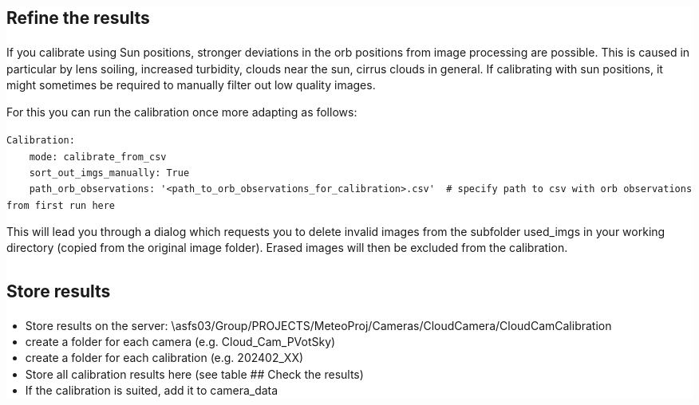 
## Refine the results

If you calibrate using Sun positions, stronger deviations in the orb positions from image processing are possible. 
This is caused in particular by lens soiling, increased turbidity, clouds near the sun, cirrus clouds in general. If 
calibrating with sun positions, it might sometimes be required to manually filter out low quality images.

For this you can run the calibration once more adapting as follows:

````
Calibration:
	mode: calibrate_from_csv  
	sort_out_imgs_manually: True
	path_orb_observations: '<path_to_orb_observations_for_calibration>.csv'  # specify path to csv with orb observations from first run here
````

This will lead you through a dialog which requests you to delete invalid images from the subfolder used_imgs in your 
working directory (copied from the original image folder). Erased images will then be excluded from the calibration.


## Store results 

- Store results on the server: \\asfs03/Group/PROJECTS/MeteoProj/Cameras/CloudCamera/CloudCamCalibration
- create a folder for each camera (e.g. Cloud_Cam_PVotSky)
- create a folder for each calibration (e.g. 202402_XX)
- Store all calibration results here (see table ## Check the results)
- If the calibration is suited, add it to camera_data  

